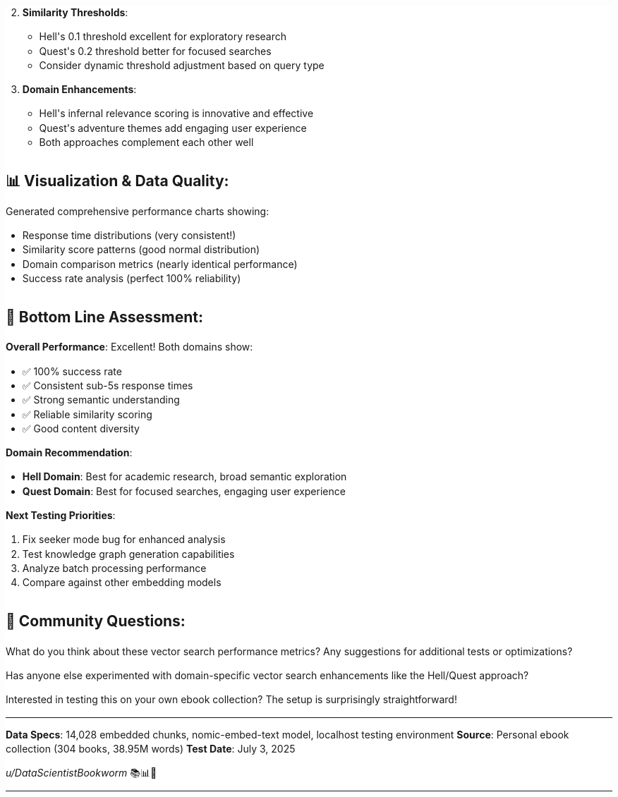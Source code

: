 2. **Similarity Thresholds**: 
   - Hell's 0.1 threshold excellent for exploratory research
   - Quest's 0.2 threshold better for focused searches
   - Consider dynamic threshold adjustment based on query type

3. **Domain Enhancements**:
   - Hell's infernal relevance scoring is innovative and effective
   - Quest's adventure themes add engaging user experience
   - Both approaches complement each other well

## 📊 **Visualization & Data Quality:**

Generated comprehensive performance charts showing:
- Response time distributions (very consistent!)
- Similarity score patterns (good normal distribution)
- Domain comparison metrics (nearly identical performance)
- Success rate analysis (perfect 100% reliability)

## 🎯 **Bottom Line Assessment:**

**Overall Performance**: Excellent! Both domains show:
- ✅ 100% success rate
- ✅ Consistent sub-5s response times  
- ✅ Strong semantic understanding
- ✅ Reliable similarity scoring
- ✅ Good content diversity

**Domain Recommendation**:
- **Hell Domain**: Best for academic research, broad semantic exploration
- **Quest Domain**: Best for focused searches, engaging user experience

**Next Testing Priorities**:
1. Fix seeker mode bug for enhanced analysis
2. Test knowledge graph generation capabilities
3. Analyze batch processing performance
4. Compare against other embedding models

## 🤝 **Community Questions:**

What do you think about these vector search performance metrics? Any suggestions for additional tests or optimizations? 

Has anyone else experimented with domain-specific vector search enhancements like the Hell/Quest approach?

Interested in testing this on your own ebook collection? The setup is surprisingly straightforward!

---
**Data Specs**: 14,028 embedded chunks, nomic-embed-text model, localhost testing environment
**Source**: Personal ebook collection (304 books, 38.95M words)
**Test Date**: July 3, 2025

*u/DataScientistBookworm* 📚📊🤖

---